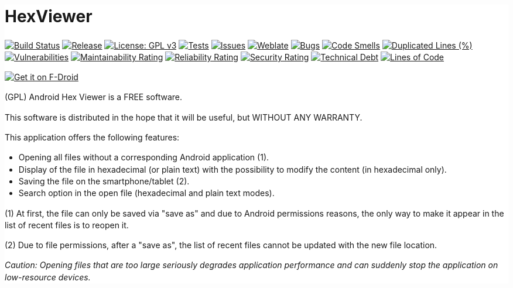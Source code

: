# HexViewer
[![Build Status](https://github.com/Keidan/HexViewer/actions/workflows/build.yml/badge.svg)][build]
[![Release](https://img.shields.io/github/v/release/Keidan/HexViewer.svg?logo=github)][releases]
[![License: GPL v3](https://img.shields.io/badge/License-GPLv3-blue.svg)][license]
[![Tests](https://keidan.testspace.com/spaces/154614/badge?token=1703ccc98e9b749c34f17b691e15d58ce0789f38)][tests]
[![Issues](https://keidan.testspace.com/spaces/154614/metrics/192721/badge?token=5f710af9a9e6285910122d933e899b47c31eeb22)][issues]
[![Weblate](https://hosted.weblate.org/widgets/hexviewer/-/svg-badge.svg)][weblate]
[![Bugs](https://sonarcloud.io/api/project_badges/measure?project=Keidan_HexViewer&metric=bugs)][sonarcloud]
[![Code Smells](https://sonarcloud.io/api/project_badges/measure?project=Keidan_HexViewer&metric=code_smells)][sonarcloud]
[![Duplicated Lines (%)](https://sonarcloud.io/api/project_badges/measure?project=Keidan_HexViewer&metric=duplicated_lines_density)][sonarcloud]
[![Vulnerabilities](https://sonarcloud.io/api/project_badges/measure?project=Keidan_HexViewer&metric=vulnerabilities)][sonarcloud]
[![Maintainability Rating](https://sonarcloud.io/api/project_badges/measure?project=Keidan_HexViewer&metric=sqale_rating)][sonarcloud]
[![Reliability Rating](https://sonarcloud.io/api/project_badges/measure?project=Keidan_HexViewer&metric=reliability_rating)][sonarcloud]
[![Security Rating](https://sonarcloud.io/api/project_badges/measure?project=Keidan_HexViewer&metric=security_rating)][sonarcloud]
[![Technical Debt](https://sonarcloud.io/api/project_badges/measure?project=Keidan_HexViewer&metric=sqale_index)][sonarcloud]
[![Lines of Code](https://sonarcloud.io/api/project_badges/measure?project=Keidan_HexViewer&metric=ncloc)][sonarcloud]


[<img src="https://fdroid.gitlab.io/artwork/badge/get-it-on.png"
    alt="Get it on F-Droid"
    height="75">](https://f-droid.org/packages/fr.ralala.hexviewer)

(GPL) Android Hex Viewer is a FREE software.

This software is distributed in the hope that it will be useful, but WITHOUT ANY WARRANTY.

This application offers the following features:
*   Opening all files without a corresponding Android application (1).
*   Display of the file in hexadecimal (or plain text) with the possibility to modify the content (in hexadecimal only).
*   Saving the file on the smartphone/tablet (2).
*   Search option in the open file (hexadecimal and plain text modes).

(1) At first, the file can only be saved via "save as" and due to Android permissions reasons, the only way to make it appear in the list of recent files is to reopen it.

(2) Due to file permissions, after a "save as", the list of recent files cannot be updated with the new file location.

_Caution: Opening files that are too large seriously degrades application performance and can suddenly stop the application on low-resource devices._


[build]: https://github.com/Keidan/HexViewer/actions
[releases]: https://github.com/Keidan/HexViewer/releases
[license]: https://github.com/Keidan/HexViewer/blob/master/license.txt
[tests]: https://keidan.testspace.com/spaces/154614?utm_campaign=badge&utm_medium=referral&utm_source=test
[issues]: https://keidan.testspace.com/spaces/154614/current/Issues?utm_campaign=badge&utm_medium=referral&utm_source=issues
[weblate]: https://hosted.weblate.org/engage/hexviewer/
[sonarcloud]: https://sonarcloud.io/summary/new_code?id=Keidan_HexViewer